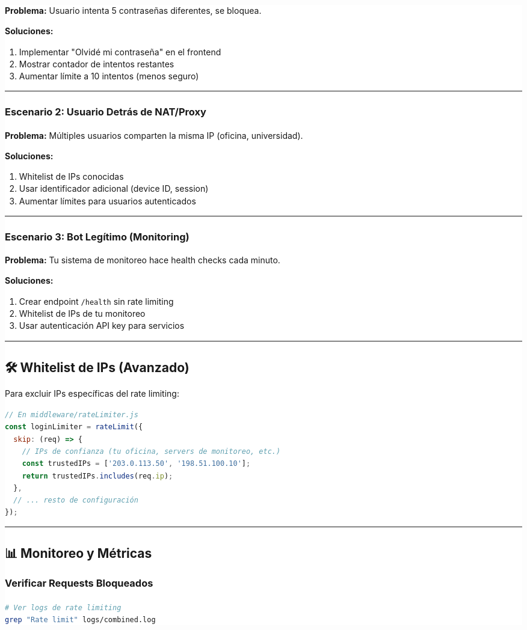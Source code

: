 **Problema:** Usuario intenta 5 contraseñas diferentes, se bloquea.

**Soluciones:**
1. Implementar "Olvidé mi contraseña" en el frontend
2. Mostrar contador de intentos restantes
3. Aumentar límite a 10 intentos (menos seguro)

---

### Escenario 2: Usuario Detrás de NAT/Proxy

**Problema:** Múltiples usuarios comparten la misma IP (oficina, universidad).

**Soluciones:**
1. Whitelist de IPs conocidas
2. Usar identificador adicional (device ID, session)
3. Aumentar límites para usuarios autenticados

---

### Escenario 3: Bot Legítimo (Monitoring)

**Problema:** Tu sistema de monitoreo hace health checks cada minuto.

**Soluciones:**
1. Crear endpoint `/health` sin rate limiting
2. Whitelist de IPs de tu monitoreo
3. Usar autenticación API key para servicios

---

## 🛠️ Whitelist de IPs (Avanzado)

Para excluir IPs específicas del rate limiting:

```javascript
// En middleware/rateLimiter.js
const loginLimiter = rateLimit({
  skip: (req) => {
    // IPs de confianza (tu oficina, servers de monitoreo, etc.)
    const trustedIPs = ['203.0.113.50', '198.51.100.10'];
    return trustedIPs.includes(req.ip);
  },
  // ... resto de configuración
});
```

---

## 📊 Monitoreo y Métricas

### Verificar Requests Bloqueados

```bash
# Ver logs de rate limiting
grep "Rate limit" logs/combined.log
```
